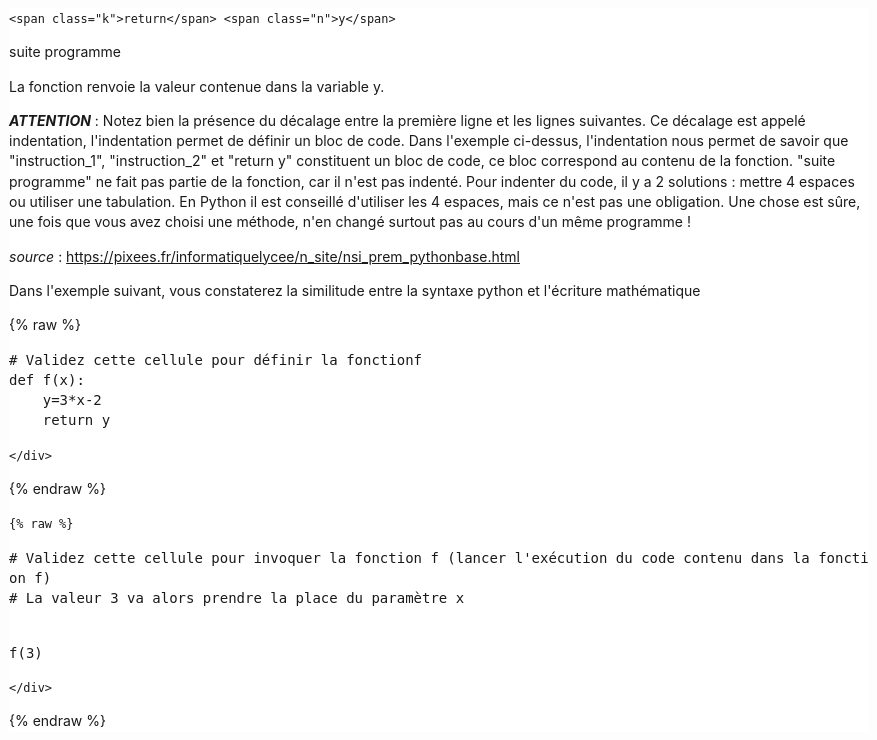     <span class="k">return</span> <span class="n">y</span>
<span class="n">suite</span> <span class="n">programme</span>
</pre></div>
<p>La fonction renvoie la valeur contenue dans la variable y.</p>
<p><strong><em>ATTENTION</em></strong> : Notez bien la présence du décalage entre la première ligne et les lignes suivantes. Ce décalage est appelé indentation, l'indentation permet de définir un bloc de code. Dans l'exemple ci-dessus, l'indentation nous permet de savoir que "instruction_1", "instruction_2" et "return y" constituent un bloc de code, ce bloc correspond au contenu de la fonction. "suite programme" ne fait pas partie de la fonction, car il n'est pas indenté. Pour indenter du code, il y a 2 solutions : mettre 4 espaces ou utiliser une tabulation. En Python il est conseillé d'utiliser les 4 espaces, mais ce n'est pas une obligation. Une chose est sûre, une fois que vous avez choisi une méthode, n'en changé surtout pas au cours d'un même programme !</p>
<p><em>source</em> : <a href="https://pixees.fr/informatiquelycee/n_site/nsi_prem_pythonbase.html">https://pixees.fr/informatiquelycee/n_site/nsi_prem_pythonbase.html</a></p>
<p>Dans l'exemple suivant, vous constaterez la similitude entre la syntaxe python et l'écriture mathématique</p>

</div>
</div>
</div>
    {% raw %}
    
<div class="cell border-box-sizing code_cell rendered">
<div class="input">

<div class="inner_cell">
    <div class="input_area">
<div class=" highlight hl-ipython3"><pre><span></span><span class="c1"># Validez cette cellule pour définir la fonctionf</span>
<span class="k">def</span> <span class="nf">f</span><span class="p">(</span><span class="n">x</span><span class="p">):</span>
    <span class="n">y</span><span class="o">=</span><span class="mi">3</span><span class="o">*</span><span class="n">x</span><span class="o">-</span><span class="mi">2</span>
    <span class="k">return</span> <span class="n">y</span>
</pre></div>

    </div>
</div>
</div>

</div>
    {% endraw %}

    {% raw %}
    
<div class="cell border-box-sizing code_cell rendered">
<div class="input">

<div class="inner_cell">
    <div class="input_area">
<div class=" highlight hl-ipython3"><pre><span></span><span class="c1"># Validez cette cellule pour invoquer la fonction f (lancer l&#39;exécution du code contenu dans la fonction f) </span>
<span class="c1"># La valeur 3 va alors prendre la place du paramètre x</span>

<span class="n">f</span><span class="p">(</span><span class="mi">3</span><span class="p">)</span>
</pre></div>

    </div>
</div>
</div>

</div>
    {% endraw %}
